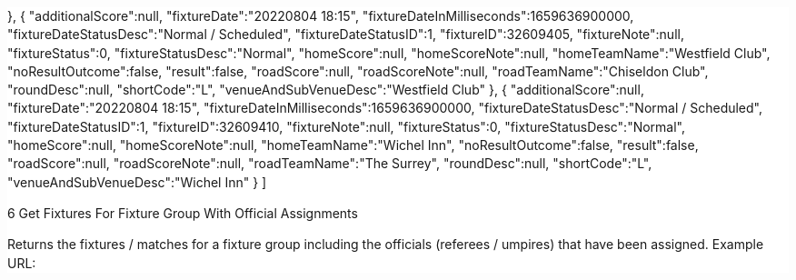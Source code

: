 },
{
"additionalScore":null,
"fixtureDate":"20220804 18:15",
"fixtureDateInMilliseconds":1659636900000,
"fixtureDateStatusDesc":"Normal / Scheduled",
"fixtureDateStatusID":1,
"fixtureID":32609405,
"fixtureNote":null,
"fixtureStatus":0,
"fixtureStatusDesc":"Normal",
"homeScore":null,
"homeScoreNote":null,
"homeTeamName":"Westfield Club",
"noResultOutcome":false,
"result":false,
"roadScore":null,
"roadScoreNote":null,
"roadTeamName":"Chiseldon Club",
"roundDesc":null,
"shortCode":"L",
"venueAndSubVenueDesc":"Westfield Club"
},
{
"additionalScore":null,
"fixtureDate":"20220804 18:15",
"fixtureDateInMilliseconds":1659636900000,
"fixtureDateStatusDesc":"Normal / Scheduled",
"fixtureDateStatusID":1,
"fixtureID":32609410,
"fixtureNote":null,
"fixtureStatus":0,
"fixtureStatusDesc":"Normal",
"homeScore":null,
"homeScoreNote":null,
"homeTeamName":"Wichel Inn",
"noResultOutcome":false,
"result":false,
"roadScore":null,
"roadScoreNote":null,
"roadTeamName":"The Surrey",
"roundDesc":null,
"shortCode":"L",
"venueAndSubVenueDesc":"Wichel Inn"
}
]

6 Get Fixtures For Fixture Group With Official Assignments

Returns the fixtures / matches for a fixture group including the officials (referees / umpires) that
have been assigned.
Example URL:
